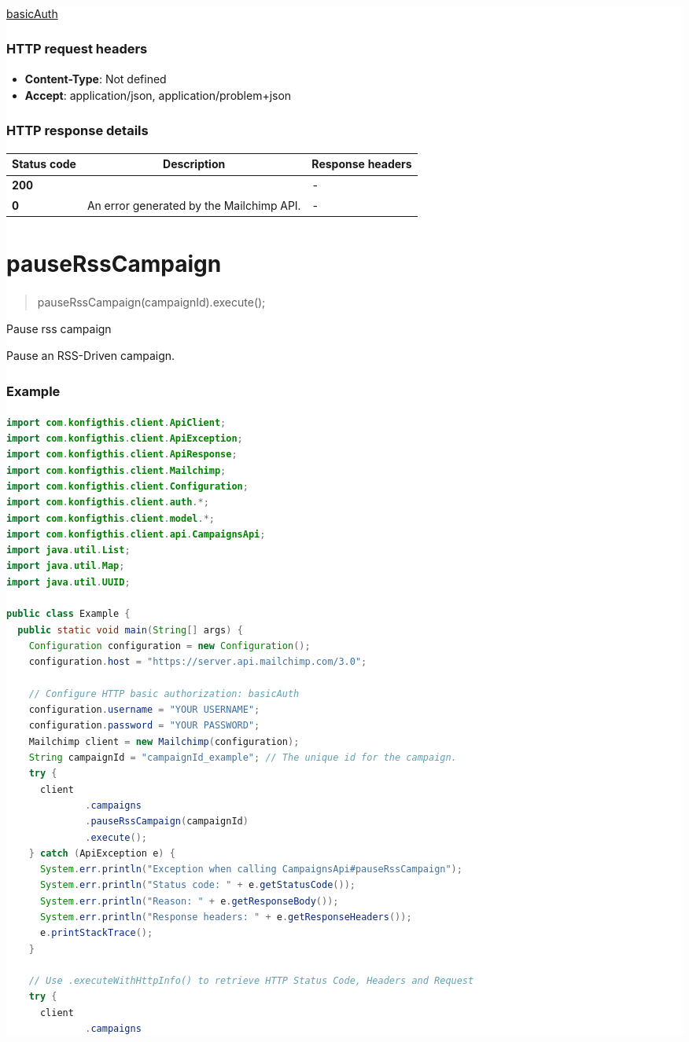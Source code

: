 [basicAuth](../README.md#basicAuth)

### HTTP request headers

 - **Content-Type**: Not defined
 - **Accept**: application/json, application/problem+json

### HTTP response details
| Status code | Description | Response headers |
|-------------|-------------|------------------|
| **200** |  |  -  |
| **0** | An error generated by the Mailchimp API. |  -  |

<a name="pauseRssCampaign"></a>
# **pauseRssCampaign**
> pauseRssCampaign(campaignId).execute();

Pause rss campaign

Pause an RSS-Driven campaign.

### Example
```java
import com.konfigthis.client.ApiClient;
import com.konfigthis.client.ApiException;
import com.konfigthis.client.ApiResponse;
import com.konfigthis.client.Mailchimp;
import com.konfigthis.client.Configuration;
import com.konfigthis.client.auth.*;
import com.konfigthis.client.model.*;
import com.konfigthis.client.api.CampaignsApi;
import java.util.List;
import java.util.Map;
import java.util.UUID;

public class Example {
  public static void main(String[] args) {
    Configuration configuration = new Configuration();
    configuration.host = "https://server.api.mailchimp.com/3.0";
    
    // Configure HTTP basic authorization: basicAuth
    configuration.username = "YOUR USERNAME";
    configuration.password = "YOUR PASSWORD";
    Mailchimp client = new Mailchimp(configuration);
    String campaignId = "campaignId_example"; // The unique id for the campaign.
    try {
      client
              .campaigns
              .pauseRssCampaign(campaignId)
              .execute();
    } catch (ApiException e) {
      System.err.println("Exception when calling CampaignsApi#pauseRssCampaign");
      System.err.println("Status code: " + e.getStatusCode());
      System.err.println("Reason: " + e.getResponseBody());
      System.err.println("Response headers: " + e.getResponseHeaders());
      e.printStackTrace();
    }

    // Use .executeWithHttpInfo() to retrieve HTTP Status Code, Headers and Request
    try {
      client
              .campaigns
```